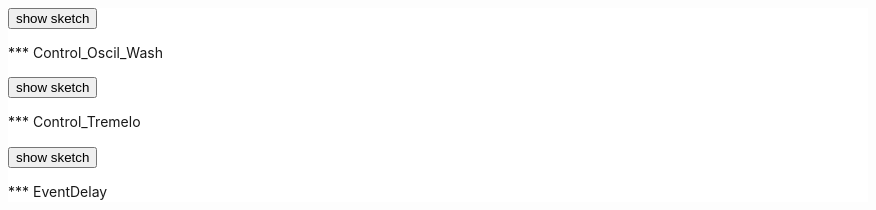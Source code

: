 <button type='button' id='Control_Echo_Thereminexpand' onclick='javascript:toggleDisplay(Control_Echo_Theremin, Control_Echo_Thereminexpand, Control_Echo_Theremincollapse)'>show sketch</button>
<button id='Control_Echo_Theremincollapse' style='display:none' onclick='javascript:toggleDisplay(Control_Echo_Theremin, Control_Echo_Thereminexpand, Control_Echo_Theremincollapse)'>hide sketch</button>
<div id='Control_Echo_Theremin' style='display:none'>
{% highlight c++ %}
{% include_relative examples/02.Control/Control_Echo_Theremin/Control_Echo_Theremin.ino %}
{% endhighlight %}
</div>
***
Control_Oscil_Wash

<audio controls>
<source type='audio/ogg' src='https://github.com/sensorium/Mozzi/blob/gh-pages/examples/examples/02.Control/Control_Oscil_Wash/Control_Oscil_Wash.ogg?raw=true' preload='auto'></source>
<source type='audio/mp3' src='https://github.com/sensorium/Mozzi/blob/gh-pages/examples/examples/02.Control/Control_Oscil_Wash/Control_Oscil_Wash.mp3?raw=true' preload='auto'></source>
Your browser does not support the audio element.</audio>

<button type='button' id='Control_Oscil_Washexpand' onclick='javascript:toggleDisplay(Control_Oscil_Wash, Control_Oscil_Washexpand, Control_Oscil_Washcollapse)'>show sketch</button>
<button id='Control_Oscil_Washcollapse' style='display:none' onclick='javascript:toggleDisplay(Control_Oscil_Wash, Control_Oscil_Washexpand, Control_Oscil_Washcollapse)'>hide sketch</button>
<div id='Control_Oscil_Wash' style='display:none'>
{% highlight c++ %}
{% include_relative examples/02.Control/Control_Oscil_Wash/Control_Oscil_Wash.ino %}
{% endhighlight %}
</div>
***
Control_Tremelo

<audio controls>
<source type='audio/ogg' src='https://github.com/sensorium/Mozzi/blob/gh-pages/examples/examples/02.Control/Control_Tremelo/Control_Tremelo.ogg?raw=true' preload='auto'></source>
<source type='audio/mp3' src='https://github.com/sensorium/Mozzi/blob/gh-pages/examples/examples/02.Control/Control_Tremelo/Control_Tremelo.mp3?raw=true' preload='auto'></source>
Your browser does not support the audio element.</audio>

<button type='button' id='Control_Tremeloexpand' onclick='javascript:toggleDisplay(Control_Tremelo, Control_Tremeloexpand, Control_Tremelocollapse)'>show sketch</button>
<button id='Control_Tremelocollapse' style='display:none' onclick='javascript:toggleDisplay(Control_Tremelo, Control_Tremeloexpand, Control_Tremelocollapse)'>hide sketch</button>
<div id='Control_Tremelo' style='display:none'>
{% highlight c++ %}
{% include_relative examples/02.Control/Control_Tremelo/Control_Tremelo.ino %}
{% endhighlight %}
</div>
***
EventDelay

<audio controls>
<source type='audio/ogg' src='https://github.com/sensorium/Mozzi/blob/gh-pages/examples/examples/02.Control/EventDelay/EventDelay.ogg?raw=true' preload='auto'></source>
<source type='audio/mp3' src='https://github.com/sensorium/Mozzi/blob/gh-pages/examples/examples/02.Control/EventDelay/EventDelay.mp3?raw=true' preload='auto'></source>
Your browser does not support the audio element.</audio>

